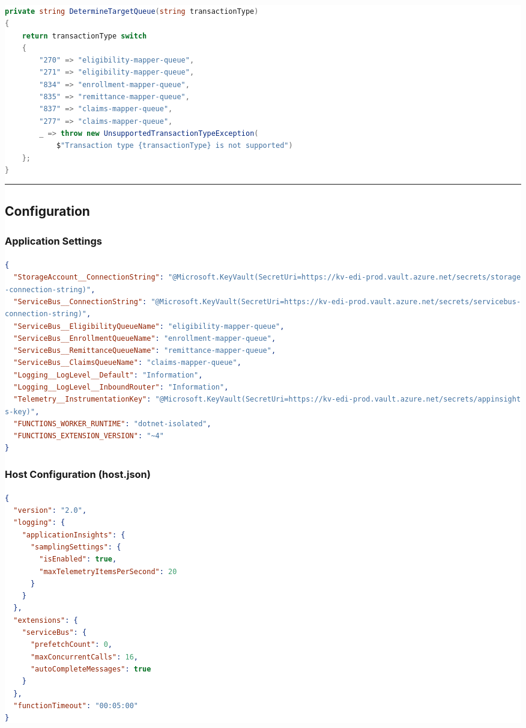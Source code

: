 ```csharp
private string DetermineTargetQueue(string transactionType)
{
    return transactionType switch
    {
        "270" => "eligibility-mapper-queue",
        "271" => "eligibility-mapper-queue",
        "834" => "enrollment-mapper-queue",
        "835" => "remittance-mapper-queue",
        "837" => "claims-mapper-queue",
        "277" => "claims-mapper-queue",
        _ => throw new UnsupportedTransactionTypeException(
            $"Transaction type {transactionType} is not supported")
    };
}
```

---

## Configuration

### Application Settings

```json
{
  "StorageAccount__ConnectionString": "@Microsoft.KeyVault(SecretUri=https://kv-edi-prod.vault.azure.net/secrets/storage-connection-string)",
  "ServiceBus__ConnectionString": "@Microsoft.KeyVault(SecretUri=https://kv-edi-prod.vault.azure.net/secrets/servicebus-connection-string)",
  "ServiceBus__EligibilityQueueName": "eligibility-mapper-queue",
  "ServiceBus__EnrollmentQueueName": "enrollment-mapper-queue",
  "ServiceBus__RemittanceQueueName": "remittance-mapper-queue",
  "ServiceBus__ClaimsQueueName": "claims-mapper-queue",
  "Logging__LogLevel__Default": "Information",
  "Logging__LogLevel__InboundRouter": "Information",
  "Telemetry__InstrumentationKey": "@Microsoft.KeyVault(SecretUri=https://kv-edi-prod.vault.azure.net/secrets/appinsights-key)",
  "FUNCTIONS_WORKER_RUNTIME": "dotnet-isolated",
  "FUNCTIONS_EXTENSION_VERSION": "~4"
}
```

### Host Configuration (host.json)

```json
{
  "version": "2.0",
  "logging": {
    "applicationInsights": {
      "samplingSettings": {
        "isEnabled": true,
        "maxTelemetryItemsPerSecond": 20
      }
    }
  },
  "extensions": {
    "serviceBus": {
      "prefetchCount": 0,
      "maxConcurrentCalls": 16,
      "autoCompleteMessages": true
    }
  },
  "functionTimeout": "00:05:00"
}
```